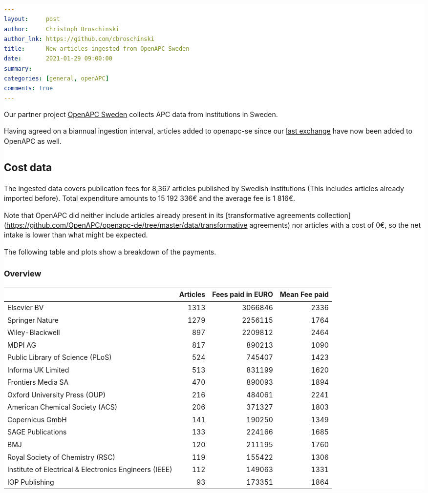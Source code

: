 ```yaml
---
layout:     post
author:     Christoph Broschinski
author_lnk: https://github.com/cbroschinski
title:      New articles ingested from OpenAPC Sweden
date:       2021-01-29 09:00:00
summary:    
categories: [general, openAPC]
comments: true
---
```





Our partner project [OpenAPC Sweden](https://github.com/Kungbib/openapc-se) collects APC data from institutions in Sweden. 

Having agreed on a biannual ingestion interval, articles added to openapc-se since our [last exchange](https://openapc.github.io/general/openapc/2020/07/10/openapc-se/) have now been added to OpenAPC as well.


## Cost data



The ingested data covers publication fees for 8,367 articles published by Swedish institutions (This includes articles already imported before). Total expenditure amounts to 15 192 336€ and the average fee is 1 816€.

Note that OpenAPC did neither include articles already present in its [transformative agreements collection](https://github.com/OpenAPC/openapc-de/tree/master/data/transformative agreements) nor articles with a cost of 0€, so the net intake is lower than what might be expected.

The following table and plots show a breakdown of the payments.

### Overview


|                                                                      | Articles| Fees paid in EURO| Mean Fee paid|
|:---------------------------------------------------------------------|--------:|-----------------:|-------------:|
|Elsevier BV                                                           |     1313|           3066846|          2336|
|Springer Nature                                                       |     1279|           2256115|          1764|
|Wiley-Blackwell                                                       |      897|           2209812|          2464|
|MDPI AG                                                               |      817|            890213|          1090|
|Public Library of Science (PLoS)                                      |      524|            745407|          1423|
|Informa UK Limited                                                    |      513|            831199|          1620|
|Frontiers Media SA                                                    |      470|            890093|          1894|
|Oxford University Press (OUP)                                         |      216|            484061|          2241|
|American Chemical Society (ACS)                                       |      206|            371327|          1803|
|Copernicus GmbH                                                       |      141|            190250|          1349|
|SAGE Publications                                                     |      133|            224166|          1685|
|BMJ                                                                   |      120|            211195|          1760|
|Royal Society of Chemistry (RSC)                                      |      119|            155422|          1306|
|Institute of Electrical & Electronics Engineers (IEEE)                |      112|            149063|          1331|
|IOP Publishing                                                        |       93|            173351|          1864|